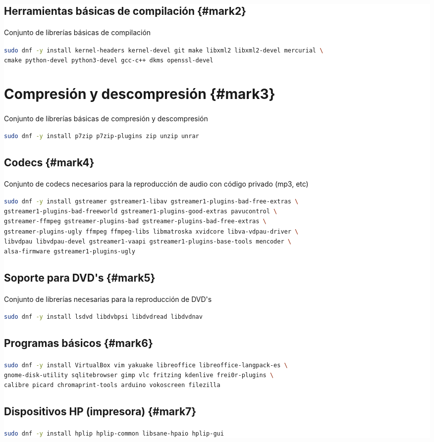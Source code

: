 
## Herramientas básicas de compilación {#mark2}

Conjunto de librerías básicas de compilación

```bash
sudo dnf -y install kernel-headers kernel-devel git make libxml2 libxml2-devel mercurial \
cmake python-devel python3-devel gcc-c++ dkms openssl-devel
```


# Compresión y descompresión {#mark3}

Conjunto de librerías básicas de compresión y descompresión

```bash
sudo dnf -y install p7zip p7zip-plugins zip unzip unrar
```


## Codecs {#mark4}

Conjunto de codecs necesarios para la reproducción de audio con código privado (mp3, etc)

```bash
sudo dnf -y install gstreamer gstreamer1-libav gstreamer1-plugins-bad-free-extras \
gstreamer1-plugins-bad-freeworld gstreamer1-plugins-good-extras pavucontrol \
gstreamer-ffmpeg gstreamer-plugins-bad gstreamer-plugins-bad-free-extras \
gstreamer-plugins-ugly ffmpeg ffmpeg-libs libmatroska xvidcore libva-vdpau-driver \
libvdpau libvdpau-devel gstreamer1-vaapi gstreamer1-plugins-base-tools mencoder \
alsa-firmware gstreamer1-plugins-ugly
```


## Soporte para DVD's {#mark5}

Conjunto de librerías necesarias para la reproducción de DVD's

```bash
sudo dnf -y install lsdvd libdvbpsi libdvdread libdvdnav
```


## Programas básicos {#mark6}

```bash
sudo dnf -y install VirtualBox vim yakuake libreoffice libreoffice-langpack-es \
gnome-disk-utility sqlitebrowser gimp vlc fritzing kdenlive frei0r-plugins \
calibre picard chromaprint-tools arduino vokoscreen filezilla
```


## Dispositivos HP (impresora) {#mark7}

```bash
sudo dnf -y install hplip hplip-common libsane-hpaio hplip-gui
```
